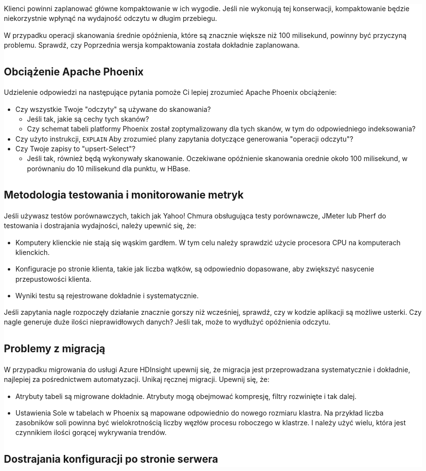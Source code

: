 Klienci powinni zaplanować główne kompaktowanie w ich wygodie. Jeśli nie wykonują tej konserwacji, kompaktowanie będzie niekorzystnie wpłynąć na wydajność odczytu w długim przebiegu.

W przypadku operacji skanowania średnie opóźnienia, które są znacznie większe niż 100 milisekund, powinny być przyczyną problemu. Sprawdź, czy Poprzednia wersja kompaktowania została dokładnie zaplanowana.

## <a name="apache-phoenix-workload"></a>Obciążenie Apache Phoenix

Udzielenie odpowiedzi na następujące pytania pomoże Ci lepiej zrozumieć Apache Phoenix obciążenie:

* Czy wszystkie Twoje "odczyty" są używane do skanowania?
    * Jeśli tak, jakie są cechy tych skanów?
    * Czy schemat tabeli platformy Phoenix został zoptymalizowany dla tych skanów, w tym do odpowiedniego indeksowania?
* Czy użyto instrukcji, `EXPLAIN` Aby zrozumieć plany zapytania dotyczące generowania "operacji odczytu"?
* Czy Twoje zapisy to "upsert-Select"?
    * Jeśli tak, również będą wykonywały skanowanie. Oczekiwane opóźnienie skanowania orednie około 100 milisekund, w porównaniu do 10 milisekund dla punktu, w HBase.  

## <a name="test-methodology-and-metrics-monitoring"></a>Metodologia testowania i monitorowanie metryk

Jeśli używasz testów porównawczych, takich jak Yahoo! Chmura obsługująca testy porównawcze, JMeter lub Pherf do testowania i dostrajania wydajności, należy upewnić się, że:

- Komputery klienckie nie stają się wąskim gardłem. W tym celu należy sprawdzić użycie procesora CPU na komputerach klienckich.

- Konfiguracje po stronie klienta, takie jak liczba wątków, są odpowiednio dopasowane, aby zwiększyć nasycenie przepustowości klienta.

- Wyniki testu są rejestrowane dokładnie i systematycznie.

Jeśli zapytania nagle rozpoczęły działanie znacznie gorszy niż wcześniej, sprawdź, czy w kodzie aplikacji są możliwe usterki. Czy nagle generuje duże ilości nieprawidłowych danych? Jeśli tak, może to wydłużyć opóźnienia odczytu.

## <a name="migration-issues"></a>Problemy z migracją

W przypadku migrowania do usługi Azure HDInsight upewnij się, że migracja jest przeprowadzana systematycznie i dokładnie, najlepiej za pośrednictwem automatyzacji. Unikaj ręcznej migracji. Upewnij się, że:

- Atrybuty tabeli są migrowane dokładnie. Atrybuty mogą obejmować kompresję, filtry rozwinięte i tak dalej.

- Ustawienia Sole w tabelach w Phoenix są mapowane odpowiednio do nowego rozmiaru klastra. Na przykład liczba zasobników soli powinna być wielokrotnością liczby węzłów procesu roboczego w klastrze. I należy użyć wielu, która jest czynnikiem ilości gorącej wykrywania trendów.

## <a name="server-side-configuration-tunings"></a>Dostrajania konfiguracji po stronie serwera

